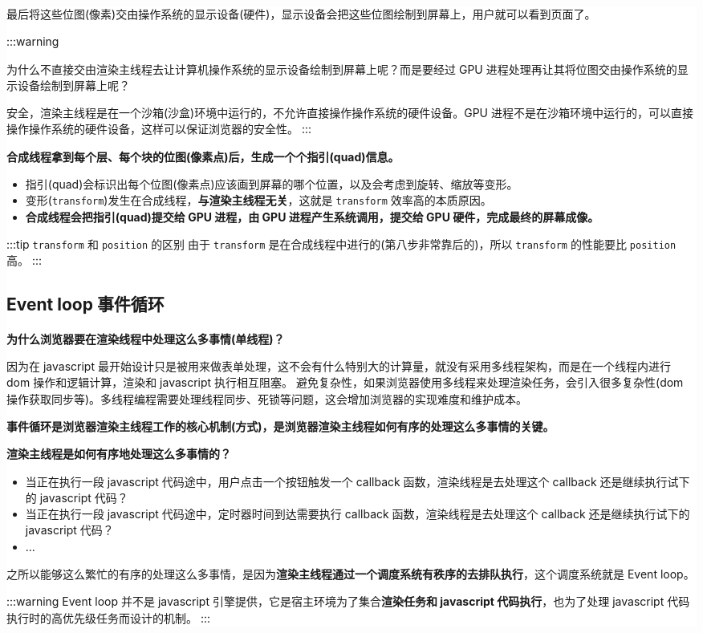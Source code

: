 最后将这些位图(像素)交由操作系统的显示设备(硬件)，显示设备会把这些位图绘制到屏幕上，用户就可以看到页面了。

:::warning

为什么不直接交由渲染主线程去让计算机操作系统的显示设备绘制到屏幕上呢？而是要经过 GPU 进程处理再让其将位图交由操作系统的显示设备绘制到屏幕上呢？

安全，渲染主线程是在一个沙箱(沙盒)环境中运行的，不允许直接操作操作系统的硬件设备。GPU 进程不是在沙箱环境中运行的，可以直接操作操作系统的硬件设备，这样可以保证浏览器的安全性。
:::

**合成线程拿到每个层、每个块的位图(像素点)后，生成一个个指引(quad)信息。**

-   指引(quad)会标识出每个位图(像素点)应该画到屏幕的哪个位置，以及会考虑到旋转、缩放等变形。
-   变形(`transform`)发生在合成线程，**与渲染主线程无关**，这就是 `transform` 效率高的本质原因。
-   **合成线程会把指引(quad)提交给 GPU 进程，由 GPU 进程产生系统调用，提交给 GPU 硬件，完成最终的屏幕成像。**

:::tip `transform` 和 `position` 的区别
由于 `transform` 是在合成线程中进行的(第八步非常靠后的)，所以 `transform` 的性能要比 `position` 高。
:::

## Event loop 事件循环

**为什么浏览器要在渲染线程中处理这么多事情(单线程)？**

因为在 javascript 最开始设计只是被用来做表单处理，这不会有什么特别大的计算量，就没有采用多线程架构，而是在一个线程内进行 dom 操作和逻辑计算，渲染和 javascript 执行相互阻塞。
避免复杂性，如果浏览器使用多线程来处理渲染任务，会引入很多复杂性(dom 操作获取同步等)。多线程编程需要处理线程同步、死锁等问题，这会增加浏览器的实现难度和维护成本。

**事件循环是浏览器渲染主线程工作的核心机制(方式)，是浏览器渲染主线程如何有序的处理这么多事情的关键。**

**渲染主线程是如何有序地处理这么多事情的？**

-   当正在执行一段 javascript 代码途中，用户点击一个按钮触发一个 callback 函数，渲染线程是去处理这个 callback 还是继续执行试下的 javascript 代码？
-   当正在执行一段 javascript 代码途中，定时器时间到达需要执行 callback 函数，渲染线程是去处理这个 callback 还是继续执行试下的 javascript 代码？
-   ...

之所以能够这么繁忙的有序的处理这么多事情，是因为**渲染主线程通过一个调度系统有秩序的去排队执行**，这个调度系统就是 Event loop。

:::warning
Event loop 并不是 javascript 引擎提供，它是宿主环境为了集合**渲染任务和 javascript 代码执行**，也为了处理 javascript 代码执行时的高优先级任务而设计的机制。
:::